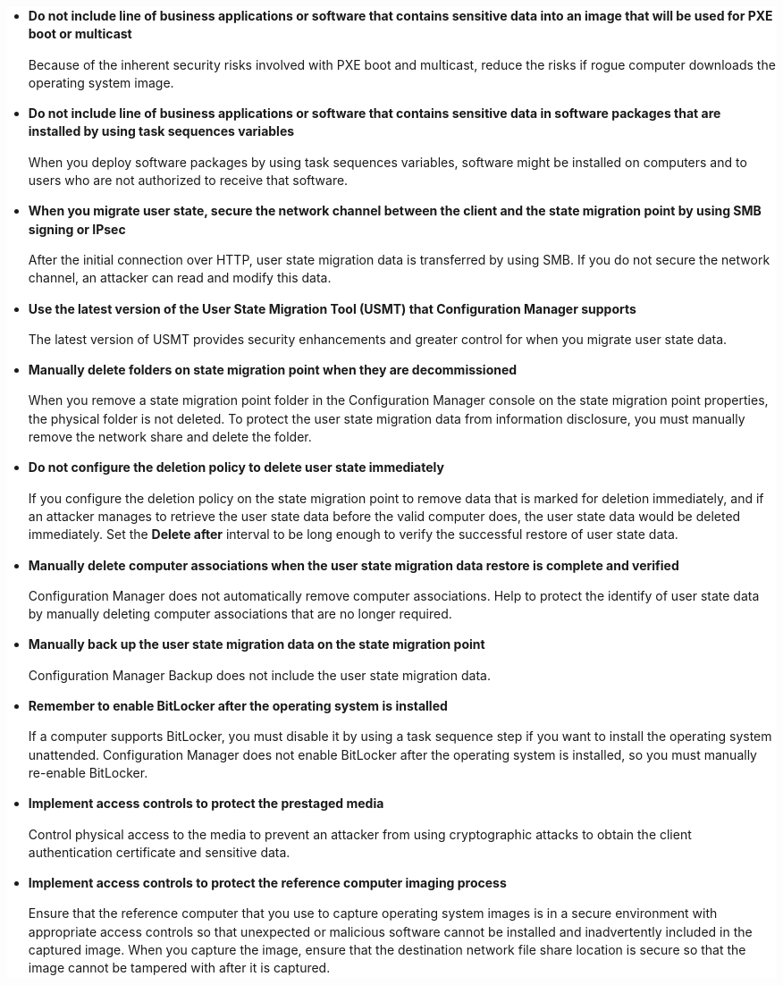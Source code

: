 -   **Do not include line of business applications or software that contains sensitive data into an image that will be used for PXE boot or multicast**  

     Because of the inherent security risks involved with PXE boot and multicast, reduce the risks if rogue computer downloads the operating system image.  

-   **Do not include line of business applications or software that contains sensitive data in software packages that are installed by using task sequences variables**  

     When you deploy software packages by using task sequences variables, software might be installed on computers and to users who are not authorized to receive that software.  

-   **When you migrate user state, secure the network channel between the client and the state migration point by using SMB signing or IPsec**  

     After the initial connection over HTTP, user state migration data is transferred by using SMB.  If you do not secure the network channel, an attacker can read and modify this data.  

-   **Use the latest version of the User State Migration Tool (USMT) that Configuration Manager supports**  

     The latest version of USMT provides security enhancements and greater control for when you migrate user state data.  

-   **Manually delete folders on state migration point when they are decommissioned**  

     When you remove a state migration point folder in the Configuration Manager console on the state migration point properties, the physical folder is not deleted. To protect the user state migration data from information disclosure, you must manually remove the network share and delete the folder.  

-   **Do not configure the deletion policy to delete user state immediately**  

     If you configure the deletion policy on the state migration point to remove data that is marked for deletion immediately, and if an attacker manages to retrieve the user state data before the valid computer does, the user state data would be deleted immediately. Set the **Delete after** interval to be long enough to verify the successful restore of user state data.  

-   **Manually delete computer associations when the user state migration data restore is complete and verified**  

     Configuration Manager does not automatically remove computer associations. Help to protect the identify of user state data by manually deleting computer associations that are no longer required.  

-   **Manually back up the user state migration data on the state migration point**  

     Configuration Manager Backup does not include the user state migration data.  

-   **Remember to enable BitLocker after the operating system is installed**  

     If a computer supports BitLocker, you must disable it by using a task sequence step if you want to install the operating system unattended. Configuration Manager does not enable BitLocker after the operating system is installed, so you must manually re-enable BitLocker.  

-   **Implement access controls to protect the prestaged media**  

     Control physical access to the media to prevent an attacker from using cryptographic attacks to obtain the client authentication certificate and sensitive data.  

-   **Implement access controls to protect the reference computer imaging process**  

     Ensure that the reference computer that you use to capture operating system images is in a secure environment with appropriate access controls so that unexpected or malicious software cannot be installed and inadvertently included in the captured image. When you capture the image, ensure that the destination network file share location is secure so that the image cannot be tampered with after it is captured.  
